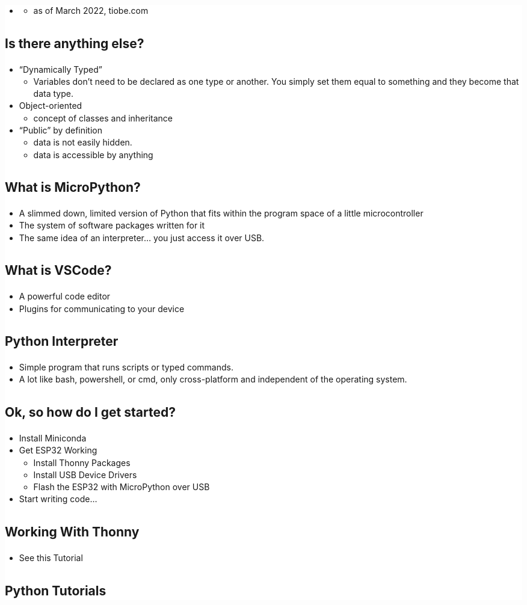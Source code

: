 * * as of March 2022, tiobe.com

## Is there anything else?


* “Dynamically Typed”
  * Variables don’t need to be declared as one type or another. You simply set them equal to something and they become that data type.
* Object-oriented
  * concept of classes and inheritance
* “Public” by definition
  * data is not easily hidden.
  * data is accessible by anything



## What is MicroPython?


* A slimmed down, limited version of Python that fits within the program space of a little microcontroller
* The system of software packages written for it
* The same idea of an interpreter… you just access it over USB.

## What is VSCode?

  * A powerful code editor
  * Plugins for communicating to your device

## Python Interpreter


* Simple program that runs scripts or typed commands.
* A lot like bash, powershell, or cmd, only cross-platform and independent of the operating system.



## Ok, so how do I get started?


  * Install Miniconda
  * Get ESP32 Working
    * Install Thonny Packages
    * Install USB Device Drivers
    * Flash the ESP32 with MicroPython over USB
  * Start writing code…

## Working With Thonny


* See this Tutorial

## Python Tutorials

